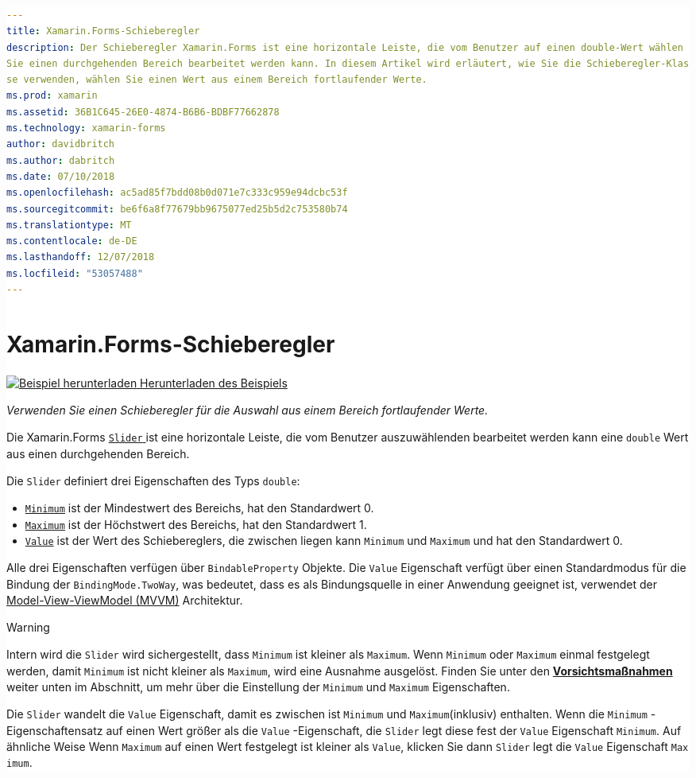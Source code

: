 ```yaml
---
title: Xamarin.Forms-Schieberegler
description: Der Schieberegler Xamarin.Forms ist eine horizontale Leiste, die vom Benutzer auf einen double-Wert wählen Sie einen durchgehenden Bereich bearbeitet werden kann. In diesem Artikel wird erläutert, wie Sie die Schieberegler-Klasse verwenden, wählen Sie einen Wert aus einem Bereich fortlaufender Werte.
ms.prod: xamarin
ms.assetid: 36B1C645-26E0-4874-B6B6-BDBF77662878
ms.technology: xamarin-forms
author: davidbritch
ms.author: dabritch
ms.date: 07/10/2018
ms.openlocfilehash: ac5ad85f7bdd08b0d071e7c333c959e94dcbc53f
ms.sourcegitcommit: be6f6a8f77679bb9675077ed25b5d2c753580b74
ms.translationtype: MT
ms.contentlocale: de-DE
ms.lasthandoff: 12/07/2018
ms.locfileid: "53057488"
---
```

# <a name="xamarinforms-slider"></a>Xamarin.Forms-Schieberegler

[![Beispiel herunterladen](~/media/shared/download.png) Herunterladen des Beispiels](https://developer.xamarin.com/samples/xamarin-forms/UserInterface/SliderDemos)

_Verwenden Sie einen Schieberegler für die Auswahl aus einem Bereich fortlaufender Werte._

Die Xamarin.Forms [ `Slider` ](xref:Xamarin.Forms.Slider) ist eine horizontale Leiste, die vom Benutzer auszuwählenden bearbeitet werden kann eine `double` Wert aus einen durchgehenden Bereich.

Die `Slider` definiert drei Eigenschaften des Typs `double`:

- [`Minimum`](xref:Xamarin.Forms.Slider.Minimum) ist der Mindestwert des Bereichs, hat den Standardwert 0.
- [`Maximum`](xref:Xamarin.Forms.Slider.Maximum) ist der Höchstwert des Bereichs, hat den Standardwert 1.
- [`Value`](xref:Xamarin.Forms.Slider.Value) ist der Wert des Schiebereglers, die zwischen liegen kann `Minimum` und `Maximum` und hat den Standardwert 0.

Alle drei Eigenschaften verfügen über `BindableProperty` Objekte. Die `Value` Eigenschaft verfügt über einen Standardmodus für die Bindung der `BindingMode.TwoWay`, was bedeutet, dass es als Bindungsquelle in einer Anwendung geeignet ist, verwendet der [Model-View-ViewModel (MVVM)](~/xamarin-forms/enterprise-application-patterns/mvvm.md) Architektur.

> [!WARNING]
> Intern wird die `Slider` wird sichergestellt, dass `Minimum` ist kleiner als `Maximum`. Wenn `Minimum` oder `Maximum` einmal festgelegt werden, damit `Minimum` ist nicht kleiner als `Maximum`, wird eine Ausnahme ausgelöst. Finden Sie unter den [ **Vorsichtsmaßnahmen** ](#precautions) weiter unten im Abschnitt, um mehr über die Einstellung der `Minimum` und `Maximum` Eigenschaften.

Die `Slider` wandelt die `Value` Eigenschaft, damit es zwischen ist `Minimum` und `Maximum`(inklusiv) enthalten. Wenn die `Minimum` -Eigenschaftensatz auf einen Wert größer als die `Value` -Eigenschaft, die `Slider` legt diese fest der `Value` Eigenschaft `Minimum`. Auf ähnliche Weise Wenn `Maximum` auf einen Wert festgelegt ist kleiner als `Value`, klicken Sie dann `Slider` legt die `Value` Eigenschaft `Maximum`.
